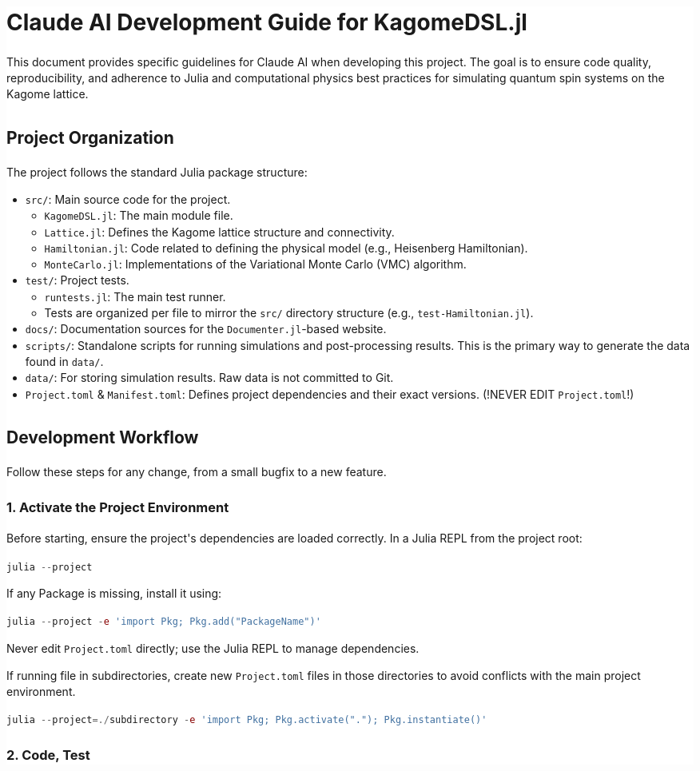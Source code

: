 # Claude AI Development Guide for KagomeDSL.jl

This document provides specific guidelines for Claude AI when developing this project. The goal is to ensure code quality, reproducibility, and adherence to Julia and computational physics best practices for simulating quantum spin systems on the Kagome lattice.

## Project Organization

The project follows the standard Julia package structure:

-   `src/`: Main source code for the project.
    -   `KagomeDSL.jl`: The main module file.
    -   `Lattice.jl`: Defines the Kagome lattice structure and connectivity.
    -   `Hamiltonian.jl`: Code related to defining the physical model (e.g., Heisenberg Hamiltonian).
    -   `MonteCarlo.jl`: Implementations of the Variational Monte Carlo (VMC) algorithm.
-   `test/`: Project tests.
    -   `runtests.jl`: The main test runner.
    -   Tests are organized per file to mirror the `src/` directory structure (e.g., `test-Hamiltonian.jl`).
-   `docs/`: Documentation sources for the `Documenter.jl`-based website.
-   `scripts/`: Standalone scripts for running simulations and post-processing results. This is the primary way to generate the data found in `data/`.
-   `data/`: For storing simulation results. Raw data is not committed to Git.
-   `Project.toml` & `Manifest.toml`: Defines project dependencies and their exact versions. (!NEVER EDIT `Project.toml`!)

## Development Workflow

Follow these steps for any change, from a small bugfix to a new feature.

### 1. Activate the Project Environment

Before starting, ensure the project's dependencies are loaded correctly. In a Julia REPL from the project root:

```julia
julia --project
```

If any Package is missing, install it using:

```julia
julia --project -e 'import Pkg; Pkg.add("PackageName")'
```

Never edit `Project.toml` directly; use the Julia REPL to manage dependencies.

If running file in subdirectories, create new ``Project.toml`` files in those directories to avoid conflicts with the main project environment. 
```julia
julia --project=./subdirectory -e 'import Pkg; Pkg.activate("."); Pkg.instantiate()'
```

### 2. Code, Test
